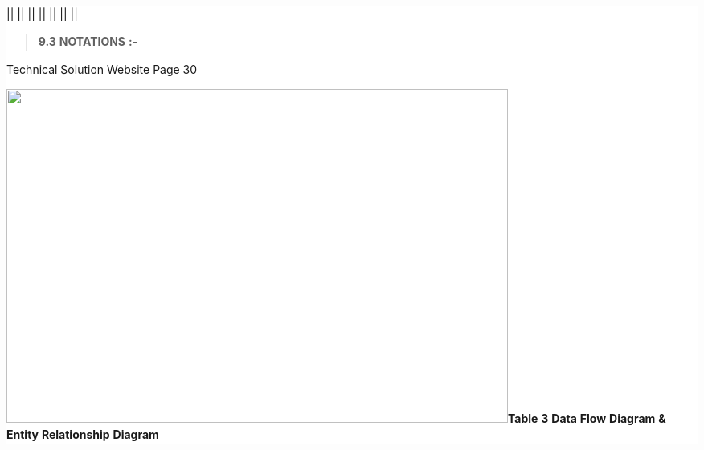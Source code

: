 ||
||
||
||
||
||
||

> **9.3** **NOTATIONS** **:-**

Technical Solution Website Page 30

<img src="./bubxmkyo.png" style="width:6.5in;height:4.33542in" />**Table**
**3** **Data** **Flow** **Diagram** **&** **Entity** **Relationship**
**Diagram**
